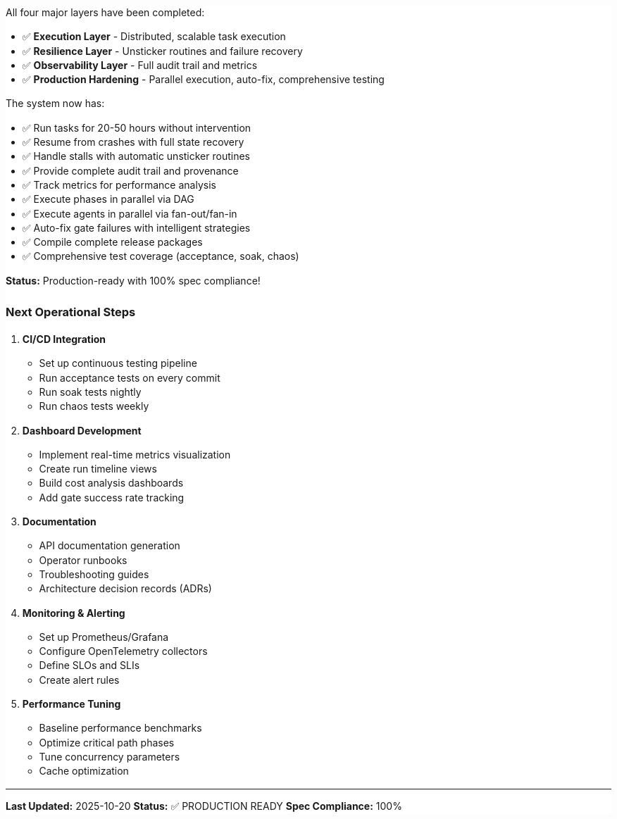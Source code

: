 All four major layers have been completed:
- ✅ **Execution Layer** - Distributed, scalable task execution
- ✅ **Resilience Layer** - Unsticker routines and failure recovery
- ✅ **Observability Layer** - Full audit trail and metrics
- ✅ **Production Hardening** - Parallel execution, auto-fix, comprehensive testing

The system now has:
- ✅ Run tasks for 20-50 hours without intervention
- ✅ Resume from crashes with full state recovery
- ✅ Handle stalls with automatic unsticker routines
- ✅ Provide complete audit trail and provenance
- ✅ Track metrics for performance analysis
- ✅ Execute phases in parallel via DAG
- ✅ Execute agents in parallel via fan-out/fan-in
- ✅ Auto-fix gate failures with intelligent strategies
- ✅ Compile complete release packages
- ✅ Comprehensive test coverage (acceptance, soak, chaos)

**Status:** Production-ready with 100% spec compliance!

### Next Operational Steps

1. **CI/CD Integration**
   - Set up continuous testing pipeline
   - Run acceptance tests on every commit
   - Run soak tests nightly
   - Run chaos tests weekly

2. **Dashboard Development**
   - Implement real-time metrics visualization
   - Create run timeline views
   - Build cost analysis dashboards
   - Add gate success rate tracking

3. **Documentation**
   - API documentation generation
   - Operator runbooks
   - Troubleshooting guides
   - Architecture decision records (ADRs)

4. **Monitoring & Alerting**
   - Set up Prometheus/Grafana
   - Configure OpenTelemetry collectors
   - Define SLOs and SLIs
   - Create alert rules

5. **Performance Tuning**
   - Baseline performance benchmarks
   - Optimize critical path phases
   - Tune concurrency parameters
   - Cache optimization

---

**Last Updated:** 2025-10-20
**Status:** ✅ PRODUCTION READY
**Spec Compliance:** 100%
